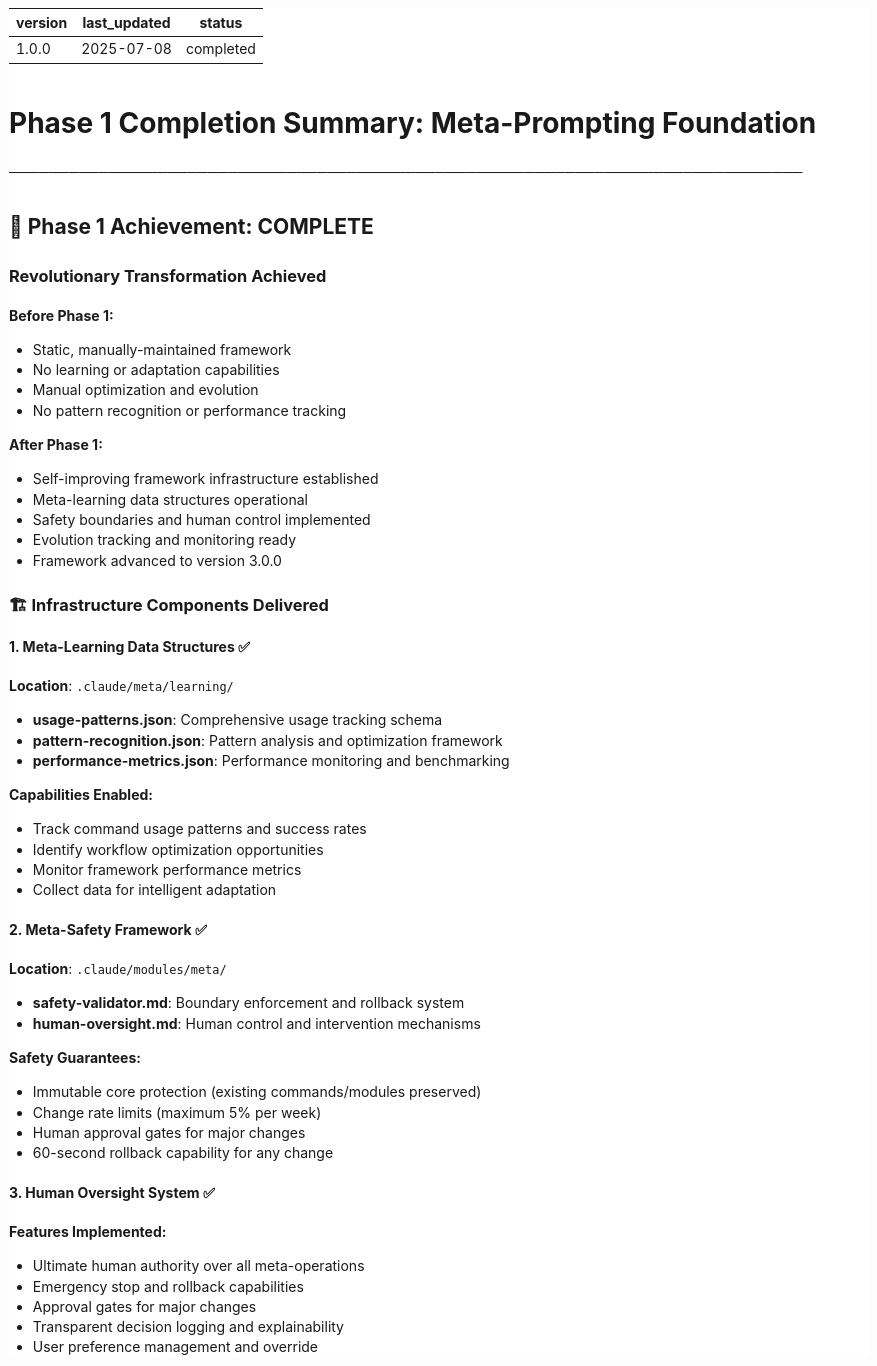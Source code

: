 | version | last_updated | status |
|---------|--------------|--------|
| 1.0.0   | 2025-07-08   | completed |

# Phase 1 Completion Summary: Meta-Prompting Foundation

────────────────────────────────────────────────────────────────────────────────

## 🎉 Phase 1 Achievement: COMPLETE

### Revolutionary Transformation Achieved

**Before Phase 1:**
- Static, manually-maintained framework
- No learning or adaptation capabilities
- Manual optimization and evolution
- No pattern recognition or performance tracking

**After Phase 1:**
- Self-improving framework infrastructure established
- Meta-learning data structures operational
- Safety boundaries and human control implemented
- Evolution tracking and monitoring ready
- Framework advanced to version 3.0.0

### 🏗️ Infrastructure Components Delivered

#### 1. Meta-Learning Data Structures ✅
**Location**: `.claude/meta/learning/`
- **usage-patterns.json**: Comprehensive usage tracking schema
- **pattern-recognition.json**: Pattern analysis and optimization framework
- **performance-metrics.json**: Performance monitoring and benchmarking

**Capabilities Enabled:**
- Track command usage patterns and success rates
- Identify workflow optimization opportunities
- Monitor framework performance metrics
- Collect data for intelligent adaptation

#### 2. Meta-Safety Framework ✅
**Location**: `.claude/modules/meta/`
- **safety-validator.md**: Boundary enforcement and rollback system
- **human-oversight.md**: Human control and intervention mechanisms

**Safety Guarantees:**
- Immutable core protection (existing commands/modules preserved)
- Change rate limits (maximum 5% per week)
- Human approval gates for major changes
- 60-second rollback capability for any change

#### 3. Human Oversight System ✅
**Features Implemented:**
- Ultimate human authority over all meta-operations
- Emergency stop and rollback capabilities
- Approval gates for major changes
- Transparent decision logging and explainability
- User preference management and override
